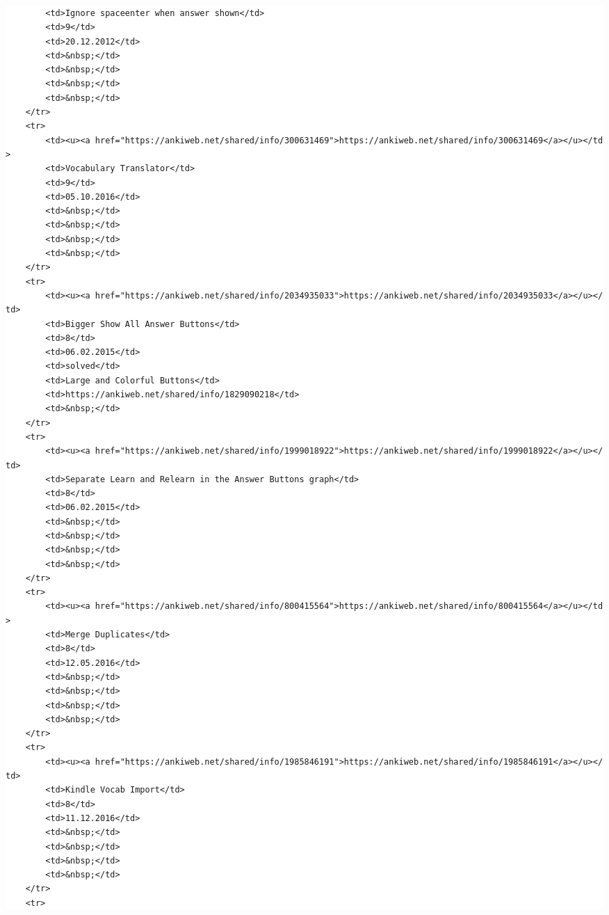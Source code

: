 			<td>Ignore spaceenter when answer shown</td>
			<td>9</td>
			<td>20.12.2012</td>
			<td>&nbsp;</td>
			<td>&nbsp;</td>
			<td>&nbsp;</td>
			<td>&nbsp;</td>
		</tr>
		<tr>
			<td><u><a href="https://ankiweb.net/shared/info/300631469">https://ankiweb.net/shared/info/300631469</a></u></td>
			<td>Vocabulary Translator</td>
			<td>9</td>
			<td>05.10.2016</td>
			<td>&nbsp;</td>
			<td>&nbsp;</td>
			<td>&nbsp;</td>
			<td>&nbsp;</td>
		</tr>
		<tr>
			<td><u><a href="https://ankiweb.net/shared/info/2034935033">https://ankiweb.net/shared/info/2034935033</a></u></td>
			<td>Bigger Show All Answer Buttons</td>
			<td>8</td>
			<td>06.02.2015</td>
			<td>solved</td>
			<td>Large and Colorful Buttons</td>
			<td>https://ankiweb.net/shared/info/1829090218</td>
			<td>&nbsp;</td>
		</tr>
		<tr>
			<td><u><a href="https://ankiweb.net/shared/info/1999018922">https://ankiweb.net/shared/info/1999018922</a></u></td>
			<td>Separate Learn and Relearn in the Answer Buttons graph</td>
			<td>8</td>
			<td>06.02.2015</td>
			<td>&nbsp;</td>
			<td>&nbsp;</td>
			<td>&nbsp;</td>
			<td>&nbsp;</td>
		</tr>
		<tr>
			<td><u><a href="https://ankiweb.net/shared/info/800415564">https://ankiweb.net/shared/info/800415564</a></u></td>
			<td>Merge Duplicates</td>
			<td>8</td>
			<td>12.05.2016</td>
			<td>&nbsp;</td>
			<td>&nbsp;</td>
			<td>&nbsp;</td>
			<td>&nbsp;</td>
		</tr>
		<tr>
			<td><u><a href="https://ankiweb.net/shared/info/1985846191">https://ankiweb.net/shared/info/1985846191</a></u></td>
			<td>Kindle Vocab Import</td>
			<td>8</td>
			<td>11.12.2016</td>
			<td>&nbsp;</td>
			<td>&nbsp;</td>
			<td>&nbsp;</td>
			<td>&nbsp;</td>
		</tr>
		<tr>